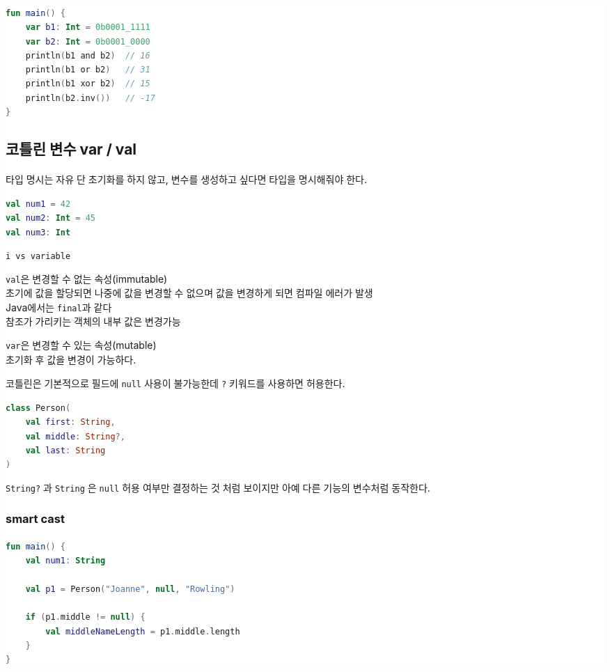 ```kotlin
fun main() {
    var b1: Int = 0b0001_1111
    var b2: Int = 0b0001_0000
    println(b1 and b2)  // 16 
    println(b1 or b2)   // 31
    println(b1 xor b2)  // 15 
    println(b2.inv())   // -17
}
```

## 코틀린 변수 var / val


타입 명시는 자유 단 초기화를 하지 않고, 변수를 생성하고 싶다면 타입을 명시해줘야 한다.  

```kotlin
val num1 = 42
val num2: Int = 45
val num3: Int
```

`i vs variable`

`val`은 변경할 수 없는 속성(immutable)  
초기에 값을 할당되면 나중에 값을 변경할 수 없으며 값을 변경하게 되면 컴파일 에러가 발생  
Java에서는 `final`과 같다  
참조가 가리키는 객체의 내부 값은 변경가능  

`var`은 변경할 수 있는 속성(mutable)  
초기화 후 값을 변경이 가능하다.

코틀린은 기본적으로 필드에 `null` 사용이 불가능한데 `?` 키워드를 사용하면 허용한다.  

```kotlin
class Person(
    val first: String,
    val middle: String?,
    val last: String
)
```

`String?` 과 `String` 은 `null` 허용 여부만 결정하는 것 처럼 보이지만 아예 다른 기능의 변수처럼 동작한다.  


### smart cast

```kotlin
fun main() {
    val num1: String

    val p1 = Person("Joanne", null, "Rowling")

    if (p1.middle != null) {
        val middleNameLength = p1.middle.length
    }
}
```
